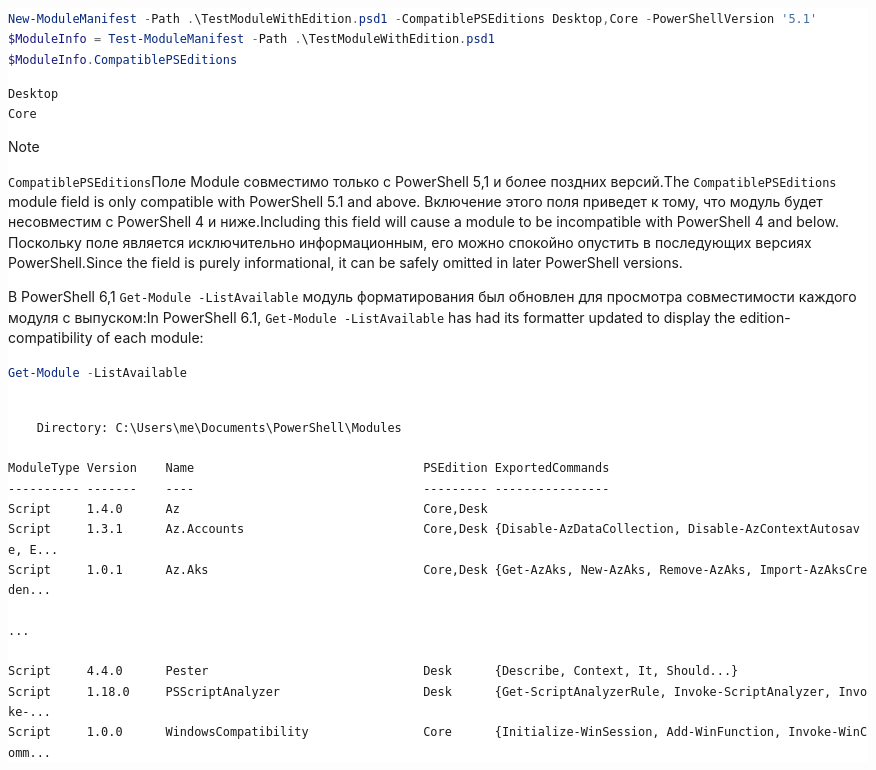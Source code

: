```powershell
New-ModuleManifest -Path .\TestModuleWithEdition.psd1 -CompatiblePSEditions Desktop,Core -PowerShellVersion '5.1'
$ModuleInfo = Test-ModuleManifest -Path .\TestModuleWithEdition.psd1
$ModuleInfo.CompatiblePSEditions
```

```Output
Desktop
Core
```

> [!NOTE]
> <span data-ttu-id="643c4-128">`CompatiblePSEditions`Поле Module совместимо только с PowerShell 5,1 и более поздних версий.</span><span class="sxs-lookup"><span data-stu-id="643c4-128">The `CompatiblePSEditions` module field is only compatible with PowerShell 5.1 and above.</span></span>
> <span data-ttu-id="643c4-129">Включение этого поля приведет к тому, что модуль будет несовместим с PowerShell 4 и ниже.</span><span class="sxs-lookup"><span data-stu-id="643c4-129">Including this field will cause a module to be incompatible with PowerShell 4 and below.</span></span>
> <span data-ttu-id="643c4-130">Поскольку поле является исключительно информационным, его можно спокойно опустить в последующих версиях PowerShell.</span><span class="sxs-lookup"><span data-stu-id="643c4-130">Since the field is purely informational, it can be safely omitted in later PowerShell versions.</span></span>

<span data-ttu-id="643c4-131">В PowerShell 6,1 `Get-Module -ListAvailable` модуль форматирования был обновлен для просмотра совместимости каждого модуля с выпуском:</span><span class="sxs-lookup"><span data-stu-id="643c4-131">In PowerShell 6.1, `Get-Module -ListAvailable` has had its formatter updated to display the edition-compatibility of each module:</span></span>

```PowerShell
Get-Module -ListAvailable
```

```Output

    Directory: C:\Users\me\Documents\PowerShell\Modules

ModuleType Version    Name                                PSEdition ExportedCommands
---------- -------    ----                                --------- ----------------
Script     1.4.0      Az                                  Core,Desk
Script     1.3.1      Az.Accounts                         Core,Desk {Disable-AzDataCollection, Disable-AzContextAutosave, E...
Script     1.0.1      Az.Aks                              Core,Desk {Get-AzAks, New-AzAks, Remove-AzAks, Import-AzAksCreden...

...

Script     4.4.0      Pester                              Desk      {Describe, Context, It, Should...}
Script     1.18.0     PSScriptAnalyzer                    Desk      {Get-ScriptAnalyzerRule, Invoke-ScriptAnalyzer, Invoke-...
Script     1.0.0      WindowsCompatibility                Core      {Initialize-WinSession, Add-WinFunction, Invoke-WinComm...

```


[Pester]: https://github.com/pester/Pester/wiki/Pester
[PSScriptAnalyzer]: https://github.com/PowerShell/PSScriptAnalyzer
["Псусекомпатиблекоммандс"]: https://github.com/PowerShell/PSScriptAnalyzer/blob/master/RuleDocumentation/UseCompatibleCommands.md
[`PSUseCompatibleCommands`]: https://github.com/PowerShell/PSScriptAnalyzer/blob/master/RuleDocumentation/UseCompatibleCommands.md
["Псусекомпатиблетипес"]: https://github.com/PowerShell/PSScriptAnalyzer/blob/master/RuleDocumentation/UseCompatibleTypes.md
[`PSUseCompatibleTypes`]: https://github.com/PowerShell/PSScriptAnalyzer/blob/master/RuleDocumentation/UseCompatibleTypes.md
[.NET Standard]: /dotnet/standard/net-standard
[PowerShell Standard]: https://devblogs.microsoft.com/powershell/powershell-standard-library-build-single-module-that-works-across-windows-powershell-and-powershell-core/